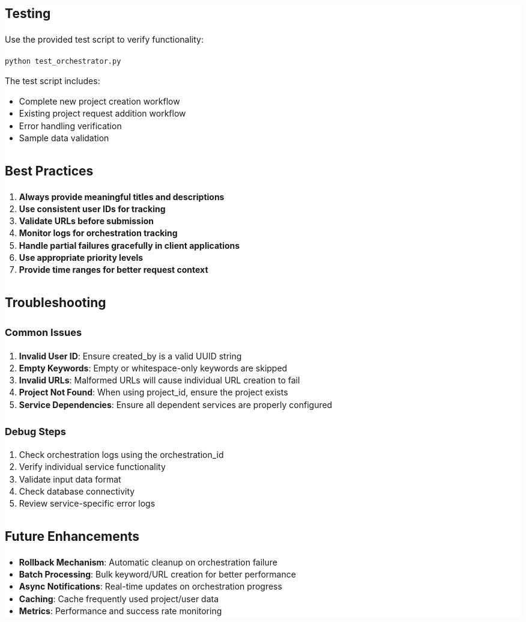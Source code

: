 ## Testing

Use the provided test script to verify functionality:

```bash
python test_orchestrator.py
```

The test script includes:
- Complete new project creation workflow
- Existing project request addition workflow
- Error handling verification
- Sample data validation

## Best Practices

1. **Always provide meaningful titles and descriptions**
2. **Use consistent user IDs for tracking**
3. **Validate URLs before submission**
4. **Monitor logs for orchestration tracking**
5. **Handle partial failures gracefully in client applications**
6. **Use appropriate priority levels**
7. **Provide time ranges for better request context**

## Troubleshooting

### Common Issues

1. **Invalid User ID**: Ensure created_by is a valid UUID string
2. **Empty Keywords**: Empty or whitespace-only keywords are skipped
3. **Invalid URLs**: Malformed URLs will cause individual URL creation to fail
4. **Project Not Found**: When using project_id, ensure the project exists
5. **Service Dependencies**: Ensure all dependent services are properly configured

### Debug Steps

1. Check orchestration logs using the orchestration_id
2. Verify individual service functionality
3. Validate input data format
4. Check database connectivity
5. Review service-specific error logs

## Future Enhancements

- **Rollback Mechanism**: Automatic cleanup on orchestration failure
- **Batch Processing**: Bulk keyword/URL creation for better performance
- **Async Notifications**: Real-time updates on orchestration progress
- **Caching**: Cache frequently used project/user data
- **Metrics**: Performance and success rate monitoring 
